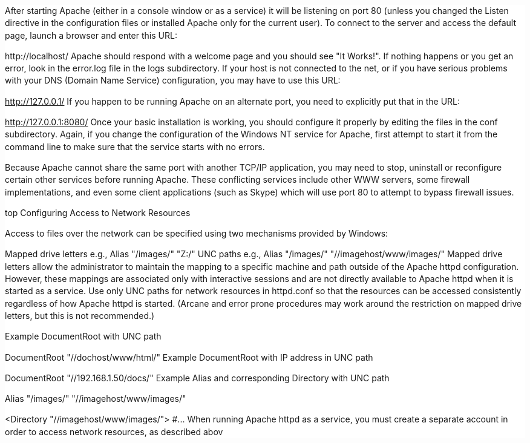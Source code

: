 After starting Apache (either in a console window or as a service) it will be listening on port 80 (unless you changed the Listen directive in the configuration files or installed Apache only for the current user). To connect to the server and access the default page, launch a browser and enter this URL:

http://localhost/
Apache should respond with a welcome page and you should see "It Works!". If nothing happens or you get an error, look in the error.log file in the logs subdirectory. If your host is not connected to the net, or if you have serious problems with your DNS (Domain Name Service) configuration, you may have to use this URL:

http://127.0.0.1/
If you happen to be running Apache on an alternate port, you need to explicitly put that in the URL:

http://127.0.0.1:8080/
Once your basic installation is working, you should configure it properly by editing the files in the conf subdirectory. Again, if you change the configuration of the Windows NT service for Apache, first attempt to start it from the command line to make sure that the service starts with no errors.

Because Apache cannot share the same port with another TCP/IP application, you may need to stop, uninstall or reconfigure certain other services before running Apache. These conflicting services include other WWW servers, some firewall implementations, and even some client applications (such as Skype) which will use port 80 to attempt to bypass firewall issues.

top
Configuring Access to Network Resources

Access to files over the network can be specified using two mechanisms provided by Windows:

Mapped drive letters
e.g., Alias "/images/" "Z:/"
UNC paths
e.g., Alias "/images/" "//imagehost/www/images/"
Mapped drive letters allow the administrator to maintain the mapping to a specific machine and path outside of the Apache httpd configuration. However, these mappings are associated only with interactive sessions and are not directly available to Apache httpd when it is started as a service. Use only UNC paths for network resources in httpd.conf so that the resources can be accessed consistently regardless of how Apache httpd is started. (Arcane and error prone procedures may work around the restriction on mapped drive letters, but this is not recommended.)

Example DocumentRoot with UNC path

DocumentRoot "//dochost/www/html/"
Example DocumentRoot with IP address in UNC path

DocumentRoot "//192.168.1.50/docs/"
Example Alias and corresponding Directory with UNC path

Alias "/images/" "//imagehost/www/images/"

<Directory "//imagehost/www/images/">
#...
<Directory>
When running Apache httpd as a service, you must create a separate account in order to access network resources, as described abov